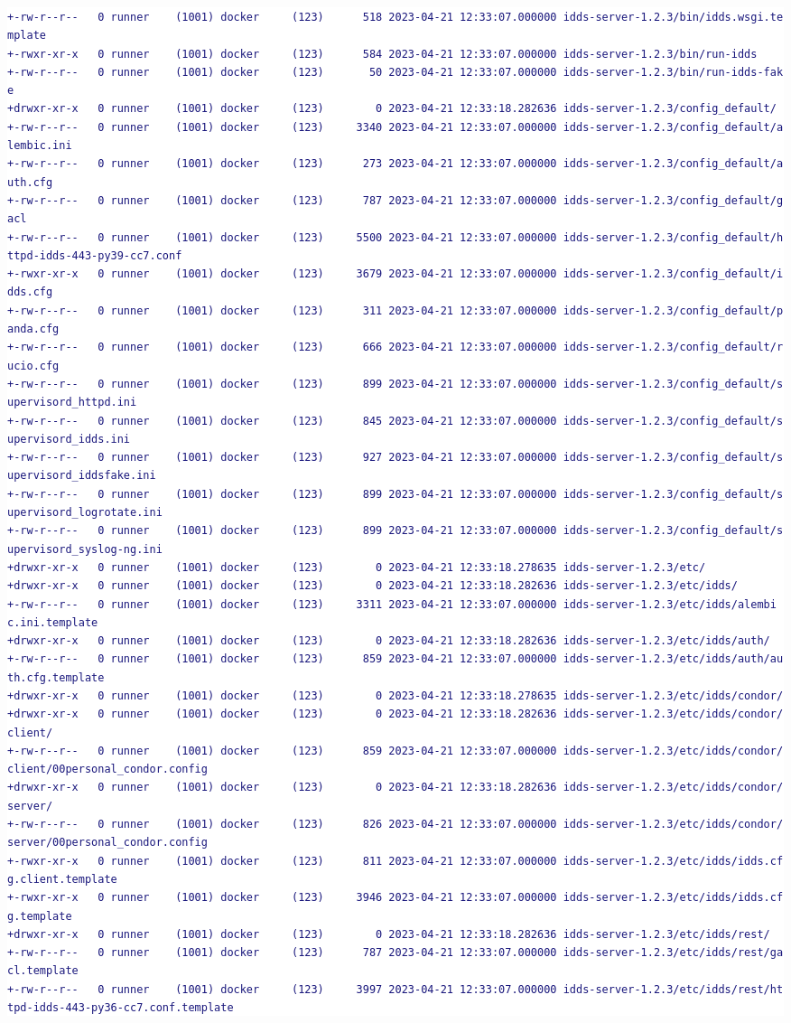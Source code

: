 ```diff
+-rw-r--r--   0 runner    (1001) docker     (123)      518 2023-04-21 12:33:07.000000 idds-server-1.2.3/bin/idds.wsgi.template
+-rwxr-xr-x   0 runner    (1001) docker     (123)      584 2023-04-21 12:33:07.000000 idds-server-1.2.3/bin/run-idds
+-rw-r--r--   0 runner    (1001) docker     (123)       50 2023-04-21 12:33:07.000000 idds-server-1.2.3/bin/run-idds-fake
+drwxr-xr-x   0 runner    (1001) docker     (123)        0 2023-04-21 12:33:18.282636 idds-server-1.2.3/config_default/
+-rw-r--r--   0 runner    (1001) docker     (123)     3340 2023-04-21 12:33:07.000000 idds-server-1.2.3/config_default/alembic.ini
+-rw-r--r--   0 runner    (1001) docker     (123)      273 2023-04-21 12:33:07.000000 idds-server-1.2.3/config_default/auth.cfg
+-rw-r--r--   0 runner    (1001) docker     (123)      787 2023-04-21 12:33:07.000000 idds-server-1.2.3/config_default/gacl
+-rw-r--r--   0 runner    (1001) docker     (123)     5500 2023-04-21 12:33:07.000000 idds-server-1.2.3/config_default/httpd-idds-443-py39-cc7.conf
+-rwxr-xr-x   0 runner    (1001) docker     (123)     3679 2023-04-21 12:33:07.000000 idds-server-1.2.3/config_default/idds.cfg
+-rw-r--r--   0 runner    (1001) docker     (123)      311 2023-04-21 12:33:07.000000 idds-server-1.2.3/config_default/panda.cfg
+-rw-r--r--   0 runner    (1001) docker     (123)      666 2023-04-21 12:33:07.000000 idds-server-1.2.3/config_default/rucio.cfg
+-rw-r--r--   0 runner    (1001) docker     (123)      899 2023-04-21 12:33:07.000000 idds-server-1.2.3/config_default/supervisord_httpd.ini
+-rw-r--r--   0 runner    (1001) docker     (123)      845 2023-04-21 12:33:07.000000 idds-server-1.2.3/config_default/supervisord_idds.ini
+-rw-r--r--   0 runner    (1001) docker     (123)      927 2023-04-21 12:33:07.000000 idds-server-1.2.3/config_default/supervisord_iddsfake.ini
+-rw-r--r--   0 runner    (1001) docker     (123)      899 2023-04-21 12:33:07.000000 idds-server-1.2.3/config_default/supervisord_logrotate.ini
+-rw-r--r--   0 runner    (1001) docker     (123)      899 2023-04-21 12:33:07.000000 idds-server-1.2.3/config_default/supervisord_syslog-ng.ini
+drwxr-xr-x   0 runner    (1001) docker     (123)        0 2023-04-21 12:33:18.278635 idds-server-1.2.3/etc/
+drwxr-xr-x   0 runner    (1001) docker     (123)        0 2023-04-21 12:33:18.282636 idds-server-1.2.3/etc/idds/
+-rw-r--r--   0 runner    (1001) docker     (123)     3311 2023-04-21 12:33:07.000000 idds-server-1.2.3/etc/idds/alembic.ini.template
+drwxr-xr-x   0 runner    (1001) docker     (123)        0 2023-04-21 12:33:18.282636 idds-server-1.2.3/etc/idds/auth/
+-rw-r--r--   0 runner    (1001) docker     (123)      859 2023-04-21 12:33:07.000000 idds-server-1.2.3/etc/idds/auth/auth.cfg.template
+drwxr-xr-x   0 runner    (1001) docker     (123)        0 2023-04-21 12:33:18.278635 idds-server-1.2.3/etc/idds/condor/
+drwxr-xr-x   0 runner    (1001) docker     (123)        0 2023-04-21 12:33:18.282636 idds-server-1.2.3/etc/idds/condor/client/
+-rw-r--r--   0 runner    (1001) docker     (123)      859 2023-04-21 12:33:07.000000 idds-server-1.2.3/etc/idds/condor/client/00personal_condor.config
+drwxr-xr-x   0 runner    (1001) docker     (123)        0 2023-04-21 12:33:18.282636 idds-server-1.2.3/etc/idds/condor/server/
+-rw-r--r--   0 runner    (1001) docker     (123)      826 2023-04-21 12:33:07.000000 idds-server-1.2.3/etc/idds/condor/server/00personal_condor.config
+-rwxr-xr-x   0 runner    (1001) docker     (123)      811 2023-04-21 12:33:07.000000 idds-server-1.2.3/etc/idds/idds.cfg.client.template
+-rwxr-xr-x   0 runner    (1001) docker     (123)     3946 2023-04-21 12:33:07.000000 idds-server-1.2.3/etc/idds/idds.cfg.template
+drwxr-xr-x   0 runner    (1001) docker     (123)        0 2023-04-21 12:33:18.282636 idds-server-1.2.3/etc/idds/rest/
+-rw-r--r--   0 runner    (1001) docker     (123)      787 2023-04-21 12:33:07.000000 idds-server-1.2.3/etc/idds/rest/gacl.template
+-rw-r--r--   0 runner    (1001) docker     (123)     3997 2023-04-21 12:33:07.000000 idds-server-1.2.3/etc/idds/rest/httpd-idds-443-py36-cc7.conf.template
```